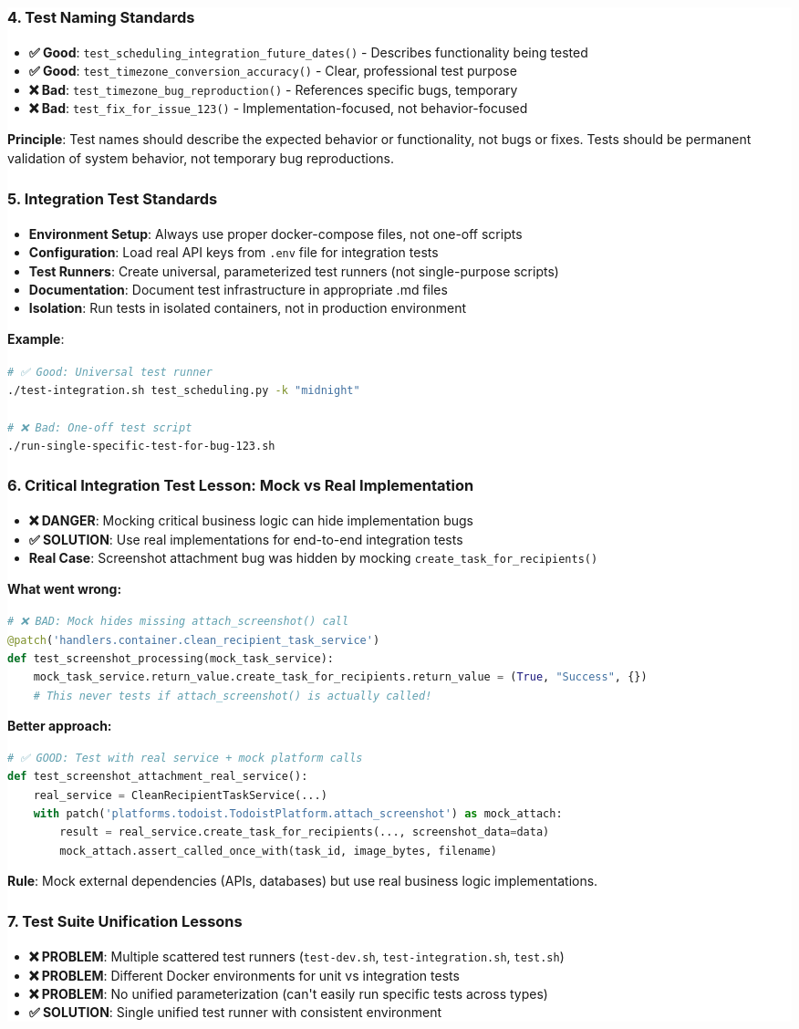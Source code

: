 ### 4. **Test Naming Standards**
- **✅ Good**: `test_scheduling_integration_future_dates()` - Describes functionality being tested
- **✅ Good**: `test_timezone_conversion_accuracy()` - Clear, professional test purpose
- **❌ Bad**: `test_timezone_bug_reproduction()` - References specific bugs, temporary
- **❌ Bad**: `test_fix_for_issue_123()` - Implementation-focused, not behavior-focused

**Principle**: Test names should describe the expected behavior or functionality, not bugs or fixes. Tests should be permanent validation of system behavior, not temporary bug reproductions.

### 5. **Integration Test Standards**
- **Environment Setup**: Always use proper docker-compose files, not one-off scripts
- **Configuration**: Load real API keys from `.env` file for integration tests
- **Test Runners**: Create universal, parameterized test runners (not single-purpose scripts)
- **Documentation**: Document test infrastructure in appropriate .md files
- **Isolation**: Run tests in isolated containers, not in production environment

**Example**:
```bash
# ✅ Good: Universal test runner
./test-integration.sh test_scheduling.py -k "midnight"

# ❌ Bad: One-off test script
./run-single-specific-test-for-bug-123.sh
```

### 6. **Critical Integration Test Lesson: Mock vs Real Implementation**
- **❌ DANGER**: Mocking critical business logic can hide implementation bugs
- **✅ SOLUTION**: Use real implementations for end-to-end integration tests
- **Real Case**: Screenshot attachment bug was hidden by mocking `create_task_for_recipients()`

**What went wrong:**
```python
# ❌ BAD: Mock hides missing attach_screenshot() call
@patch('handlers.container.clean_recipient_task_service')
def test_screenshot_processing(mock_task_service):
    mock_task_service.return_value.create_task_for_recipients.return_value = (True, "Success", {})
    # This never tests if attach_screenshot() is actually called!
```

**Better approach:**
```python
# ✅ GOOD: Test with real service + mock platform calls
def test_screenshot_attachment_real_service():
    real_service = CleanRecipientTaskService(...)
    with patch('platforms.todoist.TodoistPlatform.attach_screenshot') as mock_attach:
        result = real_service.create_task_for_recipients(..., screenshot_data=data)
        mock_attach.assert_called_once_with(task_id, image_bytes, filename)
```

**Rule**: Mock external dependencies (APIs, databases) but use real business logic implementations.

### 7. **Test Suite Unification Lessons**
- **❌ PROBLEM**: Multiple scattered test runners (`test-dev.sh`, `test-integration.sh`, `test.sh`)
- **❌ PROBLEM**: Different Docker environments for unit vs integration tests  
- **❌ PROBLEM**: No unified parameterization (can't easily run specific tests across types)
- **✅ SOLUTION**: Single unified test runner with consistent environment
